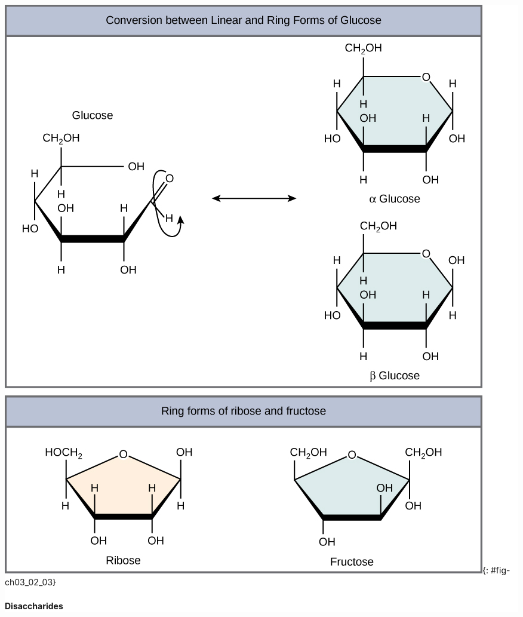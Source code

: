  ![The conversion of glucose between linear and ring forms is shown. The glucose ring has five carbons and an oxygen. In alpha glucose, the first hydroxyl group is locked in a down position, and in beta glucose, the ring is locked in an up position. Structures for ring forms of ribose and fructose are also shown. Both sugars have a ring with four carbons and an oxygen.](../resources/Figure_03_02_03.jpg "Five and six carbon monosaccharides exist in equilibrium between linear and ring forms. When the ring forms, the side chain it closes on is locked into an &#x3B1; or &#x3B2; position. Fructose and ribose also form rings, although they form five-membered rings as opposed to the six-membered ring of glucose."){: #fig-ch03_02_03}

#### Disaccharides
